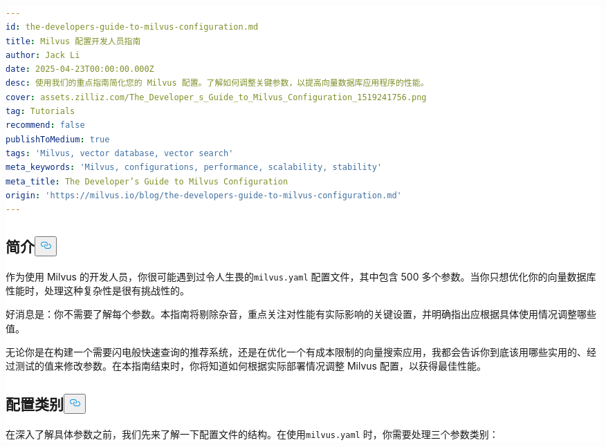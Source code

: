 ```yaml
---
id: the-developers-guide-to-milvus-configuration.md
title: Milvus 配置开发人员指南
author: Jack Li
date: 2025-04-23T00:00:00.000Z
desc: 使用我们的重点指南简化您的 Milvus 配置。了解如何调整关键参数，以提高向量数据库应用程序的性能。
cover: assets.zilliz.com/The_Developer_s_Guide_to_Milvus_Configuration_1519241756.png
tag: Tutorials
recommend: false
publishToMedium: true
tags: 'Milvus, vector database, vector search'
meta_keywords: 'Milvus, configurations, performance, scalability, stability'
meta_title: The Developer’s Guide to Milvus Configuration
origin: 'https://milvus.io/blog/the-developers-guide-to-milvus-configuration.md'
---
```

<h2 id="Introduction" class="common-anchor-header">简介<button data-href="#Introduction" class="anchor-icon" translate="no">
      <svg translate="no"
        aria-hidden="true"
        focusable="false"
        height="20"
        version="1.1"
        viewBox="0 0 16 16"
        width="16"
      >
        <path
          fill="#0092E4"
          fill-rule="evenodd"
          d="M4 9h1v1H4c-1.5 0-3-1.69-3-3.5S2.55 3 4 3h4c1.45 0 3 1.69 3 3.5 0 1.41-.91 2.72-2 3.25V8.59c.58-.45 1-1.27 1-2.09C10 5.22 8.98 4 8 4H4c-.98 0-2 1.22-2 2.5S3 9 4 9zm9-3h-1v1h1c1 0 2 1.22 2 2.5S13.98 12 13 12H9c-.98 0-2-1.22-2-2.5 0-.83.42-1.64 1-2.09V6.25c-1.09.53-2 1.84-2 3.25C6 11.31 7.55 13 9 13h4c1.45 0 3-1.69 3-3.5S14.5 6 13 6z"
        ></path>
      </svg>
    </button></h2><p>作为使用 Milvus 的开发人员，你很可能遇到过令人生畏的<code translate="no">milvus.yaml</code> 配置文件，其中包含 500 多个参数。当你只想优化你的向量数据库性能时，处理这种复杂性是很有挑战性的。</p>
<p>好消息是：你不需要了解每个参数。本指南将剔除杂音，重点关注对性能有实际影响的关键设置，并明确指出应根据具体使用情况调整哪些值。</p>
<p>无论你是在构建一个需要闪电般快速查询的推荐系统，还是在优化一个有成本限制的向量搜索应用，我都会告诉你到底该用哪些实用的、经过测试的值来修改参数。在本指南结束时，你将知道如何根据实际部署情况调整 Milvus 配置，以获得最佳性能。</p>
<h2 id="Configuration-Categories" class="common-anchor-header">配置类别<button data-href="#Configuration-Categories" class="anchor-icon" translate="no">
      <svg translate="no"
        aria-hidden="true"
        focusable="false"
        height="20"
        version="1.1"
        viewBox="0 0 16 16"
        width="16"
      >
        <path
          fill="#0092E4"
          fill-rule="evenodd"
          d="M4 9h1v1H4c-1.5 0-3-1.69-3-3.5S2.55 3 4 3h4c1.45 0 3 1.69 3 3.5 0 1.41-.91 2.72-2 3.25V8.59c.58-.45 1-1.27 1-2.09C10 5.22 8.98 4 8 4H4c-.98 0-2 1.22-2 2.5S3 9 4 9zm9-3h-1v1h1c1 0 2 1.22 2 2.5S13.98 12 13 12H9c-.98 0-2-1.22-2-2.5 0-.83.42-1.64 1-2.09V6.25c-1.09.53-2 1.84-2 3.25C6 11.31 7.55 13 9 13h4c1.45 0 3-1.69 3-3.5S14.5 6 13 6z"
        ></path>
      </svg>
    </button></h2><p>在深入了解具体参数之前，我们先来了解一下配置文件的结构。在使用<code translate="no">milvus.yaml</code> 时，你需要处理三个参数类别：</p>
<ul>